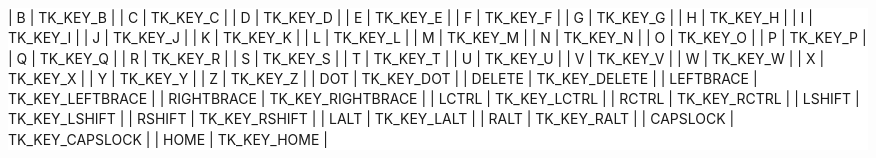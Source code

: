 |   B  |  TK_KEY_B |
|   C  |  TK_KEY_C |
|   D  |  TK_KEY_D |
|   E  |  TK_KEY_E |
|   F  |  TK_KEY_F |
|   G  |  TK_KEY_G |
|   H  |  TK_KEY_H |
|   I  |  TK_KEY_I |
|   J  |  TK_KEY_J |
|   K  |  TK_KEY_K |
|   L  |  TK_KEY_L |
|   M  |  TK_KEY_M |
|   N  |  TK_KEY_N |
|   O  |  TK_KEY_O |
|   P  |  TK_KEY_P |
|   Q  |  TK_KEY_Q |
|   R  |  TK_KEY_R |
|   S  |  TK_KEY_S |
|   T  |  TK_KEY_T |
|   U  |  TK_KEY_U |
|   V  |  TK_KEY_V |
|   W  |  TK_KEY_W |
|   X  |  TK_KEY_X |
|   Y  |  TK_KEY_Y |
|   Z  |  TK_KEY_Z |
|   DOT  |  TK_KEY_DOT |
|   DELETE  |  TK_KEY_DELETE |
|   LEFTBRACE  |  TK_KEY_LEFTBRACE |
|   RIGHTBRACE  |  TK_KEY_RIGHTBRACE |
|   LCTRL  |  TK_KEY_LCTRL |
|   RCTRL  |  TK_KEY_RCTRL |
|   LSHIFT  |  TK_KEY_LSHIFT |
|   RSHIFT  |  TK_KEY_RSHIFT |
|   LALT  |  TK_KEY_LALT |
|   RALT  |  TK_KEY_RALT |
|   CAPSLOCK  |  TK_KEY_CAPSLOCK |
|   HOME  |  TK_KEY_HOME |